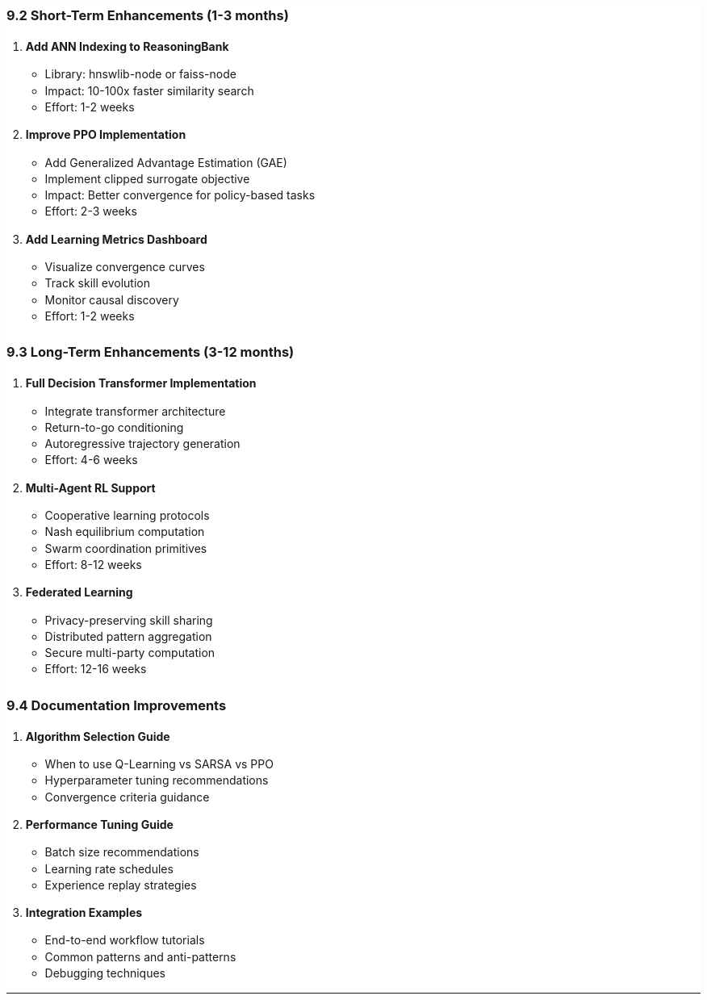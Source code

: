 ### 9.2 Short-Term Enhancements (1-3 months)

1. **Add ANN Indexing to ReasoningBank**
   - Library: hnswlib-node or faiss-node
   - Impact: 10-100x faster similarity search
   - Effort: 1-2 weeks

2. **Improve PPO Implementation**
   - Add Generalized Advantage Estimation (GAE)
   - Implement clipped surrogate objective
   - Impact: Better convergence for policy-based tasks
   - Effort: 2-3 weeks

3. **Add Learning Metrics Dashboard**
   - Visualize convergence curves
   - Track skill evolution
   - Monitor causal discovery
   - Effort: 1-2 weeks

### 9.3 Long-Term Enhancements (3-12 months)

1. **Full Decision Transformer Implementation**
   - Integrate transformer architecture
   - Return-to-go conditioning
   - Autoregressive trajectory generation
   - Effort: 4-6 weeks

2. **Multi-Agent RL Support**
   - Cooperative learning protocols
   - Nash equilibrium computation
   - Swarm coordination primitives
   - Effort: 8-12 weeks

3. **Federated Learning**
   - Privacy-preserving skill sharing
   - Distributed pattern aggregation
   - Secure multi-party computation
   - Effort: 12-16 weeks

### 9.4 Documentation Improvements

1. **Algorithm Selection Guide**
   - When to use Q-Learning vs SARSA vs PPO
   - Hyperparameter tuning recommendations
   - Convergence criteria guidance

2. **Performance Tuning Guide**
   - Batch size recommendations
   - Learning rate schedules
   - Experience replay strategies

3. **Integration Examples**
   - End-to-end workflow tutorials
   - Common patterns and anti-patterns
   - Debugging techniques

---